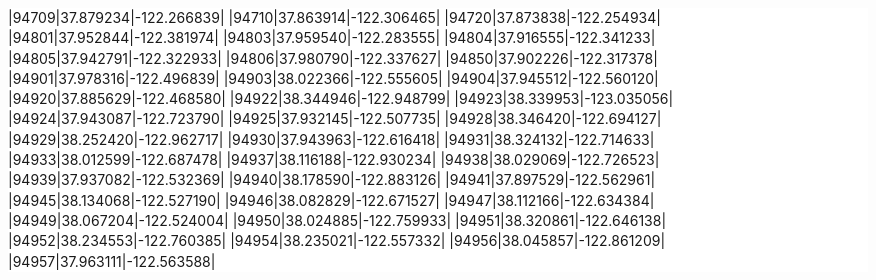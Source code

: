 |94709|37.879234|-122.266839| 
|94710|37.863914|-122.306465| 
|94720|37.873838|-122.254934| 
|94801|37.952844|-122.381974| 
|94803|37.959540|-122.283555| 
|94804|37.916555|-122.341233| 
|94805|37.942791|-122.322933| 
|94806|37.980790|-122.337627| 
|94850|37.902226|-122.317378| 
|94901|37.978316|-122.496839| 
|94903|38.022366|-122.555605| 
|94904|37.945512|-122.560120| 
|94920|37.885629|-122.468580| 
|94922|38.344946|-122.948799| 
|94923|38.339953|-123.035056| 
|94924|37.943087|-122.723790| 
|94925|37.932145|-122.507735| 
|94928|38.346420|-122.694127| 
|94929|38.252420|-122.962717| 
|94930|37.943963|-122.616418| 
|94931|38.324132|-122.714633| 
|94933|38.012599|-122.687478| 
|94937|38.116188|-122.930234| 
|94938|38.029069|-122.726523| 
|94939|37.937082|-122.532369| 
|94940|38.178590|-122.883126| 
|94941|37.897529|-122.562961| 
|94945|38.134068|-122.527190| 
|94946|38.082829|-122.671527| 
|94947|38.112166|-122.634384| 
|94949|38.067204|-122.524004| 
|94950|38.024885|-122.759933| 
|94951|38.320861|-122.646138| 
|94952|38.234553|-122.760385| 
|94954|38.235021|-122.557332| 
|94956|38.045857|-122.861209| 
|94957|37.963111|-122.563588| 
